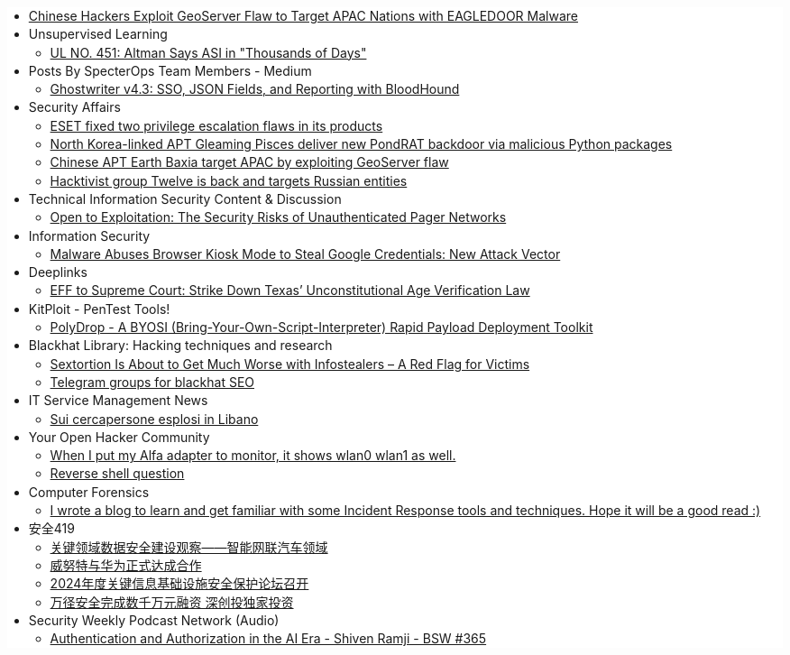   - [Chinese Hackers Exploit GeoServer Flaw to Target APAC Nations with EAGLEDOOR Malware](https://thehackernews.com/2024/09/chinese-hackers-exploit-geoserver-flaw.html)
- Unsupervised Learning
  - [UL NO. 451: Altman Says ASI in "Thousands of Days"](https://danielmiessler.com/p/ul-451)
- Posts By SpecterOps Team Members - Medium
  - [Ghostwriter v4.3: SSO, JSON Fields, and Reporting with BloodHound](https://posts.specterops.io/ghostwriter-v4-3-sso-json-fields-and-reporting-with-bloodhound-976835a7edba?source=rss----f05f8696e3cc---4)
- Security Affairs
  - [ESET fixed two privilege escalation flaws in its products](https://securityaffairs.com/168795/security/eset-local-privilege-escalation-vulnerabilities.html)
  - [North Korea-linked APT Gleaming Pisces deliver new PondRAT backdoor via malicious Python packages](https://securityaffairs.com/168781/apt/gleaming-pisces-malicious-python-packages.html)
  - [Chinese APT Earth Baxia target APAC by exploiting GeoServer flaw](https://securityaffairs.com/168767/apt/earth-baxia-apt-targets-apac-geotools-flaw.html)
  - [Hacktivist group Twelve is back and targets Russian entities](https://securityaffairs.com/168746/hacking/twelve-group-targets-russian-entities.html)
- Technical Information Security Content & Discussion
  - [Open to Exploitation: The Security Risks of Unauthenticated Pager Networks](https://www.reddit.com/r/netsec/comments/1fnfdgk/open_to_exploitation_the_security_risks_of/)
- Information Security
  - [Malware Abuses Browser Kiosk Mode to Steal Google Credentials: New Attack Vector](https://www.reddit.com/r/Information_Security/comments/1fnfmcn/malware_abuses_browser_kiosk_mode_to_steal_google/)
- Deeplinks
  - [EFF to Supreme Court: Strike Down Texas’ Unconstitutional Age Verification Law](https://www.eff.org/press/releases/eff-supreme-court-strike-down-texas-unconstitutional-age-verification-law)
- KitPloit - PenTest Tools!
  - [PolyDrop - A BYOSI (Bring-Your-Own-Script-Interpreter) Rapid Payload Deployment Toolkit](http://www.kitploit.com/2024/09/polydrop-byosi-bring-your-own-script.html)
- Blackhat Library: Hacking techniques and research
  - [Sextortion Is About to Get Much Worse with Infostealers – A Red Flag for Victims](https://www.reddit.com/r/blackhat/comments/1fnml3s/sextortion_is_about_to_get_much_worse_with/)
  - [Telegram groups for blackhat SEO](https://www.reddit.com/r/blackhat/comments/1fnssl6/telegram_groups_for_blackhat_seo/)
- IT Service Management News
  - [Sui cercapersone esplosi in Libano](http://blog.cesaregallotti.it/2024/09/sui-cercapersone-esplosi-in-libano.html)
- Your Open Hacker Community
  - [When I put my Alfa adapter to monitor, it shows wlan0 wlan1 as well.](https://www.reddit.com/r/HowToHack/comments/1fnxcmn/when_i_put_my_alfa_adapter_to_monitor_it_shows/)
  - [Reverse shell question](https://www.reddit.com/r/HowToHack/comments/1fnucya/reverse_shell_question/)
- Computer Forensics
  - [I wrote a blog to learn and get familiar with some Incident Response tools and techniques. Hope it will be a good read :)](https://www.reddit.com/r/computerforensics/comments/1fncxef/i_wrote_a_blog_to_learn_and_get_familiar_with/)
- 安全419
  - [关键领域数据安全建设观察——智能网联汽车领域](https://mp.weixin.qq.com/s?__biz=MzUyMDQ4OTkyMg==&mid=2247542484&idx=1&sn=724355229d701d7eaf6390a1cc8c81c2&chksm=f9ebf879ce9c716f6106711ed2682c3576686a3b61c2f10023c25403e39a886013fdb8ee1be2&scene=58&subscene=0#rd)
  - [威努特与华为正式达成合作](https://mp.weixin.qq.com/s?__biz=MzUyMDQ4OTkyMg==&mid=2247542484&idx=2&sn=6b12b0d3735aec887d0c57547fabb2a9&chksm=f9ebf879ce9c716f93f142055ad31f9b9c09ce3324801b09d69030ed5e230619ba8726617225&scene=58&subscene=0#rd)
  - [2024年度关键信息基础设施安全保护论坛召开](https://mp.weixin.qq.com/s?__biz=MzUyMDQ4OTkyMg==&mid=2247542484&idx=3&sn=a372e44301237175262813365fd09195&chksm=f9ebf879ce9c716f1e0c4ec5bf7801387915e77f8d7e40741f4cc598da92930ed4adc4209a23&scene=58&subscene=0#rd)
  - [万径安全完成数千万元融资 深创投独家投资](https://mp.weixin.qq.com/s?__biz=MzUyMDQ4OTkyMg==&mid=2247542484&idx=4&sn=887107e6276c3a2bc681121ae242d2be&chksm=f9ebf879ce9c716f7700ac88134035a104808e5415fa0797baea42965aee1e01a3e8d77092a2&scene=58&subscene=0#rd)
- Security Weekly Podcast Network (Audio)
  - [Authentication and Authorization in the AI Era - Shiven Ramji - BSW #365](http://sites.libsyn.com/18678/authentication-and-authorization-in-the-ai-era-shiven-ramji-bsw-365)
